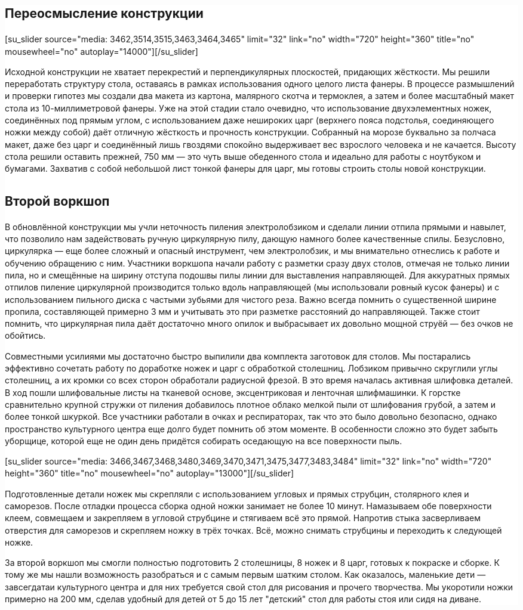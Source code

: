 ## Переосмысление конструкции

\[su\_slider source="media: 3462,3514,3515,3463,3464,3465" limit="32" link="no" width="720" height="360" title="no" mousewheel="no" autoplay="14000"\]\[/su\_slider\]

Исходной конструкции не хватает перекрестий и перпендикулярных плоскостей, придающих жёсткости. Мы решили переработать структуру стола, оставаясь в рамках использования одного целого листа фанеры. В процессе размышлений и проверки гипотез мы создали два макета из картона, малярного скотча и термоклея, а затем и более масштабный макет стола из 10-миллиметровой фанеры. Уже на этой стадии стало очевидно, что использование двухэлементных ножек, соединённых под прямым углом, с использованием даже нешироких царг (верхнего пояса подстолья, соединяющего ножки между собой) даёт отличную жёсткость и прочность конструкции. Собранный на морозе буквально за полчаса макет, даже без царг и соединённый лишь гвоздями спокойно выдерживает вес взрослого человека и не качается. Высоту стола решили оставить прежней, 750 мм — это чуть выше обеденного стола и идеально для работы с ноутбуком и бумагами. Захватив с собой небольшой лист тонкой фанеры для царг, мы готовы строить столы новой конструкции.

## Второй воркшоп

В обновлённой конструкции мы учли неточность пиления электролобзиком и сделали линии отпила прямыми и навылет, что позволило нам задействовать ручную циркулярную пилу, дающую намного более качественные спилы. Безусловно, циркулярка — еще более сложный и опасный инструмент, чем электролобзик, и мы внимательно отнеслись к работе и обучению обращению с ним. Участники воркшопа начали работу с разметки сразу двух столов, отмечая не только линии пила, но и смещённые на ширину отступа подошвы пилы линии для выставления направляющей. Для аккуратных прямых отпилов пиление циркулярной производится только вдоль направляющей (мы использовали ровный кусок фанеры) и с использованием пильного диска с частыми зубьями для чистого реза. Важно всегда помнить о существенной ширине пропила, составляющей примерно 3 мм и учитывать это при разметке расстояний до направляющей. Также стоит помнить, что циркулярная пила даёт достаточно много опилок и выбрасывает их довольно мощной струёй — без очков не обойтись.

Совместными усилиями мы достаточно быстро выпилили два комплекта заготовок для столов. Мы постарались эффективно сочетать работу по доработке ножек и царг с обработкой столешниц. Лобзиком привычно скруглили углы столешниц, а их кромки со всех сторон обработали радиусной фрезой. В это время началась активная шлифовка деталей. В ход пошли шлифовальные листы на тканевой основе, эксцентриковая и ленточная шлифмашинки. К горстке сравнительно крупной стружки от пиления добавилось плотное облако мелкой пыли от шлифования грубой, а затем и более тонкой шкуркой. Все участники работали в очках и респираторах, так что это было довольно безопасно, однако пространство культурного центра еще долго будет помнить об этом моменте. В особенности сложно это будет забыть уборщице, которой еще не один день придётся собирать оседающую на все поверхности пыль.

\[su\_slider source="media: 3466,3467,3468,3480,3469,3470,3471,3475,3477,3483,3484" limit="32" link="no" width="720" height="360" title="no" mousewheel="no" autoplay="13000"\]\[/su\_slider\]

Подготовленные детали ножек мы скрепляли с использованием угловых и прямых струбцин, столярного клея и саморезов. После отладки процесса сборка одной ножки занимает не более 10 минут. Намазываем обе поверхности клеем, совмещаем и закрепляем в угловой струбцине и стягиваем всё это прямой. Напротив стыка засверливаем отверстия для саморезов и скрепляем ножку в трёх точках. Всё, можно снимать струбцины и переходить к следующей ножке.

За второй воркшоп мы смогли полностью подготовить 2 столешницы, 8 ножек и 8 царг, готовых к покраске и сборке. К тому же мы нашли возможность разобраться и с самым первым шатким столом. Как оказалось, маленькие дети — завсегдатаи культурного центра и для них требуется свой стол для рисования и прочего творчества. Мы укоротили ножки примерно на 200 мм, сделав удобный для детей от 5 до 15 лет "детский" стол для работы стоя или сидя на диване.
